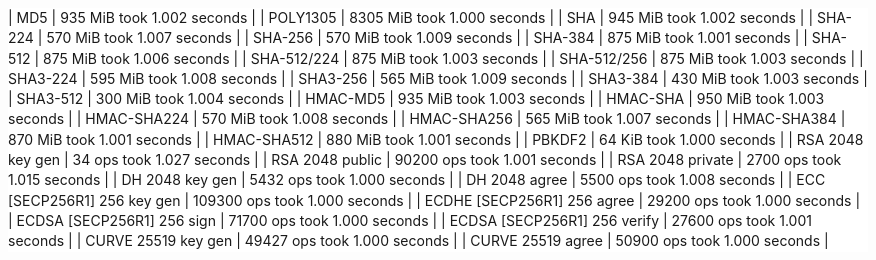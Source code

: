 | MD5                           |    935 MiB took 1.002 seconds |
| POLY1305                      |   8305 MiB took 1.000 seconds |
| SHA                           |    945 MiB took 1.002 seconds |
| SHA-224                       |    570 MiB took 1.007 seconds |
| SHA-256                       |    570 MiB took 1.009 seconds |
| SHA-384                       |    875 MiB took 1.001 seconds |
| SHA-512                       |    875 MiB took 1.006 seconds |
| SHA-512/224                   |    875 MiB took 1.003 seconds |
| SHA-512/256                   |    875 MiB took 1.003 seconds |
| SHA3-224                      |    595 MiB took 1.008 seconds |
| SHA3-256                      |    565 MiB took 1.009 seconds |
| SHA3-384                      |    430 MiB took 1.003 seconds |
| SHA3-512                      |    300 MiB took 1.004 seconds |
| HMAC-MD5                      |    935 MiB took 1.003 seconds |
| HMAC-SHA                      |    950 MiB took 1.003 seconds |
| HMAC-SHA224                   |    570 MiB took 1.008 seconds |
| HMAC-SHA256                   |    565 MiB took 1.007 seconds |
| HMAC-SHA384                   |    870 MiB took 1.001 seconds |
| HMAC-SHA512                   |    880 MiB took 1.001 seconds |
| PBKDF2                        |     64 KiB took 1.000 seconds |
| RSA   2048            key gen |     34 ops took 1.027 seconds |
| RSA   2048             public |  90200 ops took 1.001 seconds |
| RSA   2048            private |   2700 ops took 1.015 seconds |
| DH    2048            key gen |   5432 ops took 1.000 seconds |
| DH    2048              agree |   5500 ops took 1.008 seconds |
| ECC   [SECP256R1] 256 key gen | 109300 ops took 1.000 seconds |
| ECDHE [SECP256R1] 256   agree |  29200 ops took 1.000 seconds |
| ECDSA [SECP256R1] 256    sign |  71700 ops took 1.000 seconds |
| ECDSA [SECP256R1] 256  verify |  27600 ops took 1.001 seconds |
| CURVE 25519           key gen |  49427 ops took 1.000 seconds |
| CURVE 25519             agree |  50900 ops took 1.000 seconds |

